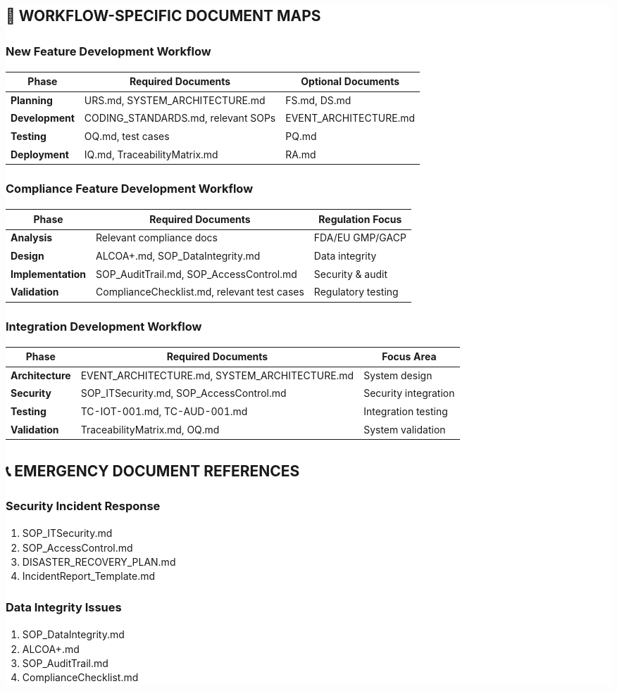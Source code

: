 ## 🎯 WORKFLOW-SPECIFIC DOCUMENT MAPS

### New Feature Development Workflow

| Phase           | Required Documents                 | Optional Documents    |
| --------------- | ---------------------------------- | --------------------- |
| **Planning**    | URS.md, SYSTEM_ARCHITECTURE.md     | FS.md, DS.md          |
| **Development** | CODING_STANDARDS.md, relevant SOPs | EVENT_ARCHITECTURE.md |
| **Testing**     | OQ.md, test cases                  | PQ.md                 |
| **Deployment**  | IQ.md, TraceabilityMatrix.md       | RA.md                 |

### Compliance Feature Development Workflow

| Phase              | Required Documents                          | Regulation Focus   |
| ------------------ | ------------------------------------------- | ------------------ |
| **Analysis**       | Relevant compliance docs                    | FDA/EU GMP/GACP    |
| **Design**         | ALCOA+.md, SOP_DataIntegrity.md             | Data integrity     |
| **Implementation** | SOP_AuditTrail.md, SOP_AccessControl.md     | Security & audit   |
| **Validation**     | ComplianceChecklist.md, relevant test cases | Regulatory testing |

### Integration Development Workflow

| Phase            | Required Documents                            | Focus Area           |
| ---------------- | --------------------------------------------- | -------------------- |
| **Architecture** | EVENT_ARCHITECTURE.md, SYSTEM_ARCHITECTURE.md | System design        |
| **Security**     | SOP_ITSecurity.md, SOP_AccessControl.md       | Security integration |
| **Testing**      | TC-IOT-001.md, TC-AUD-001.md                  | Integration testing  |
| **Validation**   | TraceabilityMatrix.md, OQ.md                  | System validation    |

## 📞 EMERGENCY DOCUMENT REFERENCES

### Security Incident Response

1. SOP_ITSecurity.md
2. SOP_AccessControl.md
3. DISASTER_RECOVERY_PLAN.md
4. IncidentReport_Template.md

### Data Integrity Issues

1. SOP_DataIntegrity.md
2. ALCOA+.md
3. SOP_AuditTrail.md
4. ComplianceChecklist.md
